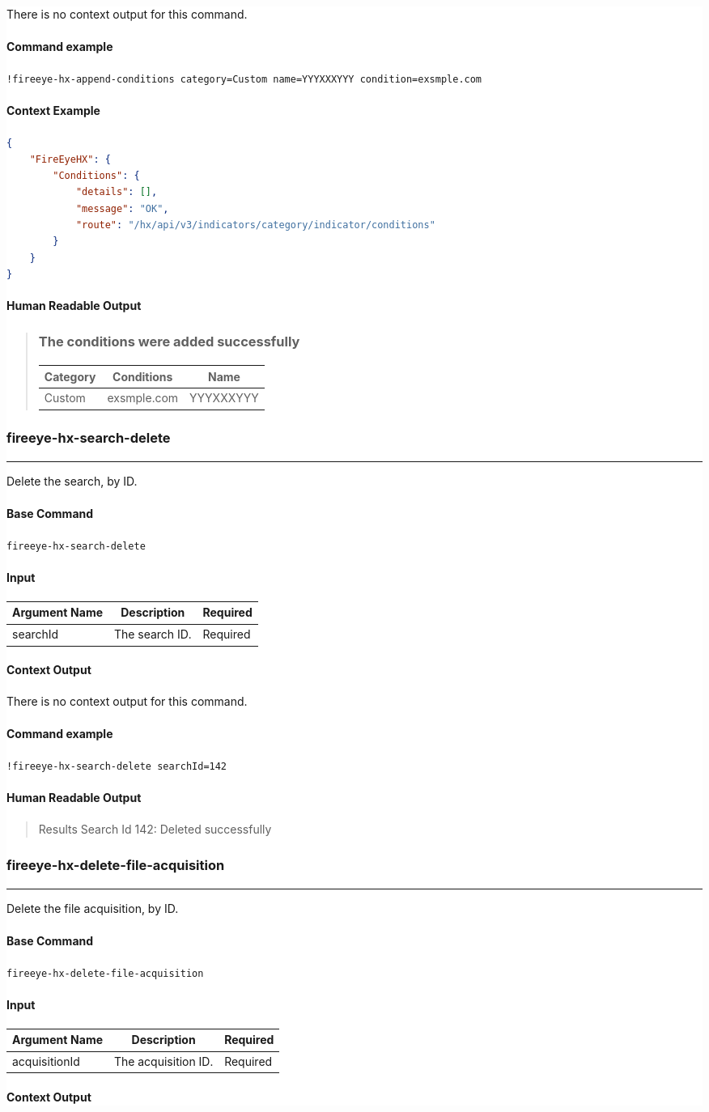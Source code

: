 There is no context output for this command.
#### Command example
```!fireeye-hx-append-conditions category=Custom name=YYYXXXYYY condition=exsmple.com```
#### Context Example
```json
{
    "FireEyeHX": {
        "Conditions": {
            "details": [],
            "message": "OK",
            "route": "/hx/api/v3/indicators/category/indicator/conditions"
        }
    }
}
```

#### Human Readable Output

>### The conditions were added successfully
>|Category|Conditions|Name|
>|---|---|---|
>| Custom | exsmple.com | YYYXXXYYY |


### fireeye-hx-search-delete
***
Delete the search, by ID.


#### Base Command

`fireeye-hx-search-delete`
#### Input

| **Argument Name** | **Description** | **Required** |
| --- | --- | --- |
| searchId | The search ID. | Required | 


#### Context Output

There is no context output for this command.
#### Command example
```!fireeye-hx-search-delete searchId=142```
#### Human Readable Output

>Results
>Search Id 142: Deleted successfully

### fireeye-hx-delete-file-acquisition
***
Delete the file acquisition, by ID.


#### Base Command

`fireeye-hx-delete-file-acquisition`
#### Input

| **Argument Name** | **Description** | **Required** |
| --- | --- | --- |
| acquisitionId | The acquisition ID. | Required | 


#### Context Output
```